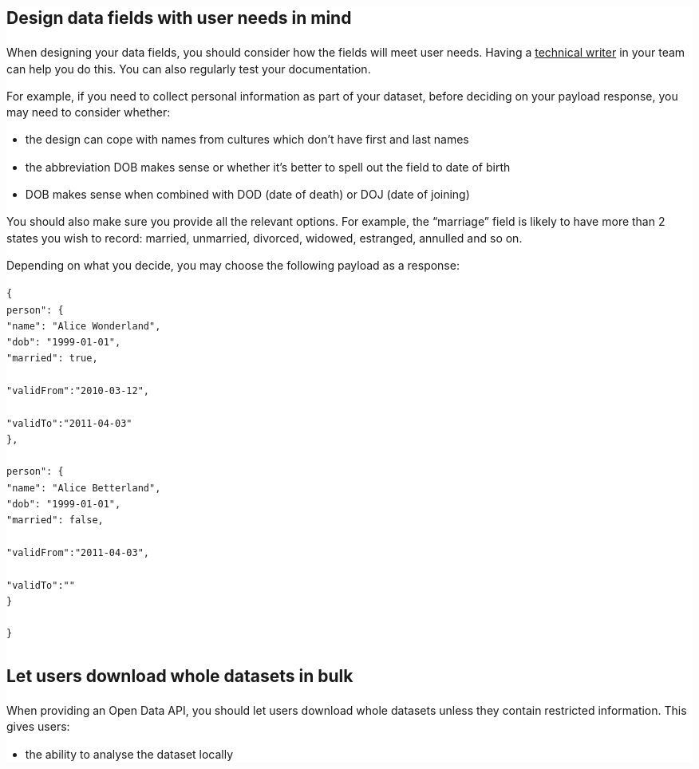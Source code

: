 
## Design data fields with user needs in mind

When designing your data fields, you should consider how the fields will meet user needs. Having a [technical writer](https://www.gov.uk/government/publications/technical-writer-role-description/technical-writer-role-description) in your team can help you do this. You can also regularly test your documentation.

For example, if you need to collect personal information as part of your dataset, before deciding on your payload response, you may need to consider whether:

-   the design can cope with names from cultures which don’t have first and last names
    
-   the abbreviation DOB makes sense or whether it’s better to spell out the field to date of birth
    
-   DOB makes sense when combined with DOD (date of death) or DOJ (date of joining)
    

You should also make sure you provide all the relevant options. For example, the “marriage” field is likely to have more than 2 states you wish to record: married, unmarried, divorced, widowed, estranged, annulled and so on.


Depending on what you decide, you may choose the following payload as a response:

```
{  
person": {  
"name": "Alice Wonderland",  
"dob": "1999-01-01",  
"married": true,

"validFrom":"2010-03-12",

"validTo":"2011-04-03"  
},

person": {  
"name": "Alice Betterland",  
"dob": "1999-01-01",  
"married": false,

"validFrom":"2011-04-03",

"validTo":""  
}  
  
} 
```

## Let users download whole datasets in bulk

When providing an Open Data API, you should let users download whole datasets unless they contain restricted information. This gives users:

-   the ability to analyse the dataset locally
    